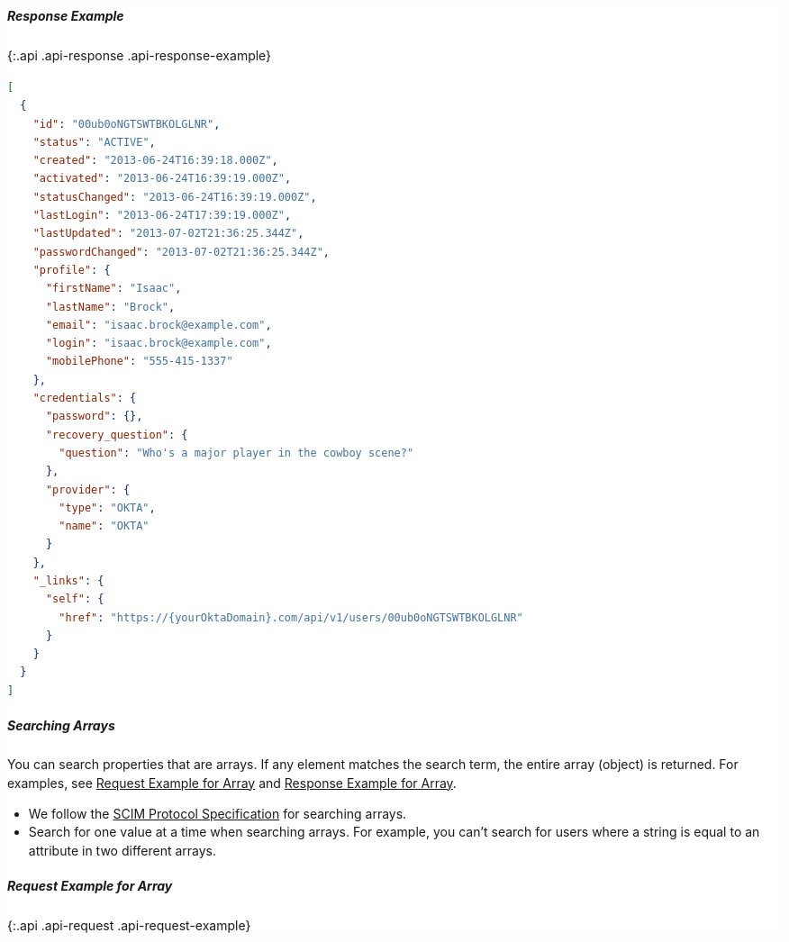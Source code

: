 ##### Response Example
{:.api .api-response .api-response-example}

~~~json
[
  {
    "id": "00ub0oNGTSWTBKOLGLNR",
    "status": "ACTIVE",
    "created": "2013-06-24T16:39:18.000Z",
    "activated": "2013-06-24T16:39:19.000Z",
    "statusChanged": "2013-06-24T16:39:19.000Z",
    "lastLogin": "2013-06-24T17:39:19.000Z",
    "lastUpdated": "2013-07-02T21:36:25.344Z",
    "passwordChanged": "2013-07-02T21:36:25.344Z",
    "profile": {
      "firstName": "Isaac",
      "lastName": "Brock",
      "email": "isaac.brock@example.com",
      "login": "isaac.brock@example.com",
      "mobilePhone": "555-415-1337"
    },
    "credentials": {
      "password": {},
      "recovery_question": {
        "question": "Who's a major player in the cowboy scene?"
      },
      "provider": {
        "type": "OKTA",
        "name": "OKTA"
      }
    },
    "_links": {
      "self": {
        "href": "https://{yourOktaDomain}.com/api/v1/users/00ub0oNGTSWTBKOLGLNR"
      }
    }
  }
]
~~~

##### Searching Arrays

You can search properties that are arrays. If any element matches the search term, the entire array (object) is returned.
For examples, see [Request Example for Array](#request-example-for-array) and [Response Example for Array](#response-example-for-array).

* We follow the [SCIM Protocol Specification](https://tools.ietf.org/html/rfc7644#section-3.4.2.2) for searching arrays.
* Search for one value at a time when searching arrays. For example, you can&#8217;t search for users where a string is equal to an attribute in two different arrays.

##### Request Example for Array
{:.api .api-request .api-request-example}
